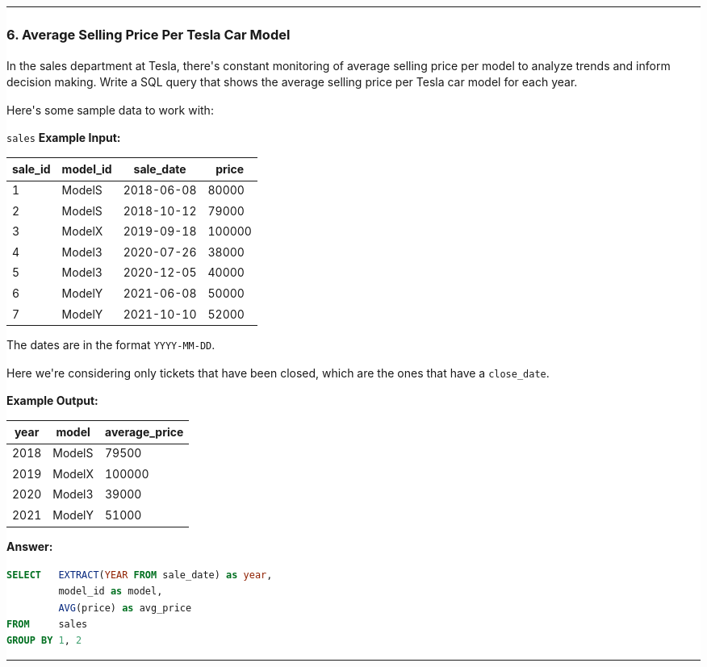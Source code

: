 
---

### 6. Average Selling Price Per Tesla Car Model

In the sales department at Tesla, there's constant monitoring of average selling price per model to analyze trends and inform decision making. Write a SQL query that shows the average selling price per Tesla car model for each year.

Here's some sample data to work with:

`sales` **Example Input:**

| sale_id | model_id | sale_date | price |
|---------|----------|-----------|-------|
| 1       | ModelS   | 2018-06-08 | 80000 |
| 2       | ModelS   | 2018-10-12 | 79000 |
| 3       | ModelX   | 2019-09-18 | 100000 |
| 4       | Model3   | 2020-07-26 | 38000 |
| 5       | Model3   | 2020-12-05 | 40000 |
| 6       | ModelY   | 2021-06-08 | 50000 |
| 7       | ModelY   | 2021-10-10 | 52000 |

The dates are in the format `YYYY-MM-DD`.

Here we're considering only tickets that have been closed, which are the ones that have a `close_date`.

**Example Output:**

| year | model | average_price |
|------|-------|---------------|
| 2018 | ModelS | 79500 |
| 2019 | ModelX | 100000 |
| 2020 | Model3 | 39000 |
| 2021 | ModelY | 51000 |

**Answer:**

```sql
SELECT   EXTRACT(YEAR FROM sale_date) as year, 
         model_id as model, 
         AVG(price) as avg_price
FROM     sales
GROUP BY 1, 2
```

---
